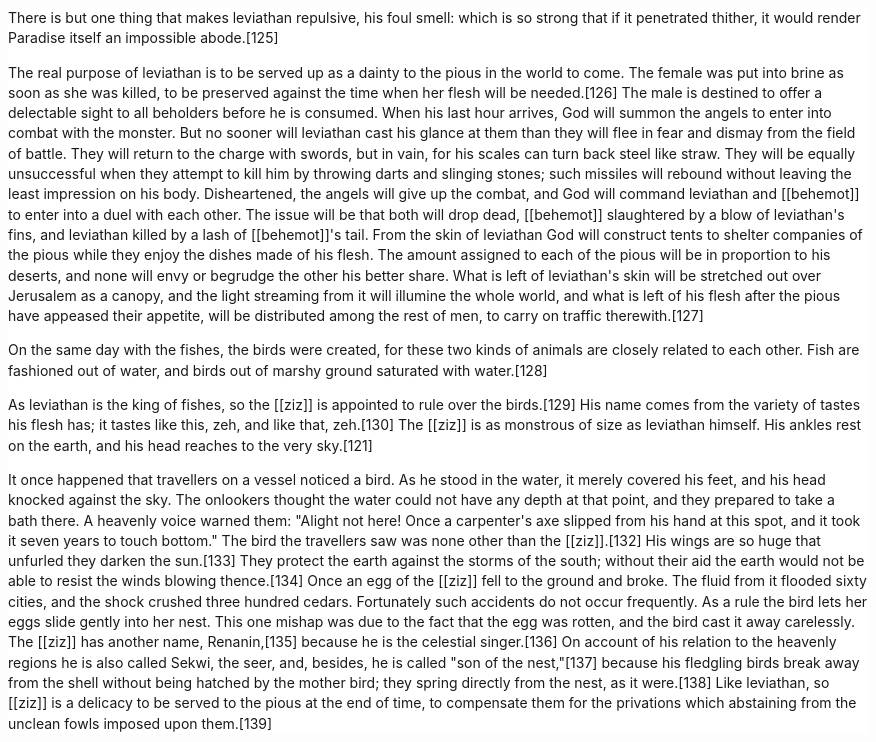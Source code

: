 There is but one thing that makes leviathan repulsive, his foul smell:
which is so strong that if it penetrated thither, it would render
Paradise itself an impossible abode.[125]

The real purpose of leviathan is to be served up as a dainty to the
pious in the world to come. The female was put into brine as soon as
she was killed, to be preserved against the time when her flesh will be
needed.[126] The male is destined to offer a delectable sight to all
beholders before he is consumed. When his last hour arrives, God will
summon the angels to enter into combat with the monster. But no sooner
will leviathan cast his glance at them than they will flee in fear and
dismay from the field of battle. They will return to the charge with
swords, but in vain, for his scales can turn back steel like straw.
They will be equally unsuccessful when they attempt to kill him by
throwing darts and slinging stones; such missiles will rebound without
leaving the least impression on his body. Disheartened, the angels will
give up the combat, and God will command leviathan and [[behemot]] to enter
into a duel with each other. The issue will be that both will drop
dead, [[behemot]] slaughtered by a blow of leviathan's fins, and leviathan
killed by a lash of [[behemot]]'s tail. From the skin of leviathan God will
construct tents to shelter companies of the pious while they enjoy the
dishes made of his flesh. The amount assigned to each of the pious will
be in proportion to his deserts, and none will envy or begrudge the
other his better share. What is left of leviathan's skin will be
stretched out over Jerusalem as a canopy, and the light streaming from
it will illumine the whole world, and what is left of his flesh after
the pious have appeased their appetite, will be distributed among the
rest of men, to carry on traffic therewith.[127]

On the same day with the fishes, the birds were created, for these two
kinds of animals are closely related to each other. Fish are fashioned
out of water, and birds out of marshy ground saturated with water.[128]

As leviathan is the king of fishes, so the [[ziz]] is appointed to rule
over the birds.[129] His name comes from the variety of tastes his
flesh has; it tastes like this, zeh, and like that, zeh.[130] The [[ziz]]
is as monstrous of size as leviathan himself. His ankles rest on the
earth, and his head reaches to the very sky.[121]

It once happened that travellers on a vessel noticed a bird. As he
stood in the water, it merely covered his feet, and his head knocked
against the sky. The onlookers thought the water could not have any
depth at that point, and they prepared to take a bath there. A heavenly
voice warned them: "Alight not here! Once a carpenter's axe slipped
from his hand at this spot, and it took it seven years to touch
bottom." The bird the travellers saw was none other than the [[ziz]].[132]
His wings are so huge that unfurled they darken the sun.[133] They
protect the earth against the storms of the south; without their aid
the earth would not be able to resist the winds blowing thence.[134]
Once an egg of the [[ziz]] fell to the ground and broke. The fluid from it
flooded sixty cities, and the shock crushed three hundred cedars.
Fortunately such accidents do not occur frequently. As a rule the bird
lets her eggs slide gently into her nest. This one mishap was due to
the fact that the egg was rotten, and the bird cast it away carelessly.
The [[ziz]] has another name, Renanin,[135] because he is the celestial
singer.[136] On account of his relation to the heavenly regions he is
also called Sekwi, the seer, and, besides, he is called "son of the
nest,"[137] because his fledgling birds break away from the shell
without being hatched by the mother bird; they spring directly from the
nest, as it were.[138] Like leviathan, so [[ziz]] is a delicacy to be
served to the pious at the end of time, to compensate them for the
privations which abstaining from the unclean fowls imposed upon
them.[139]
